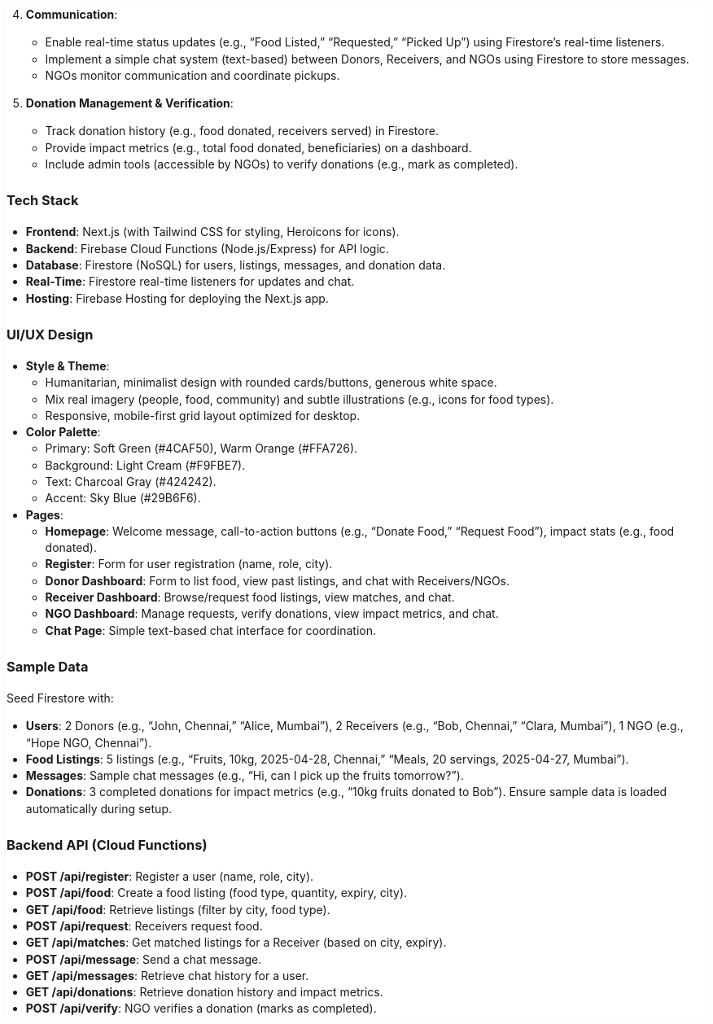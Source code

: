 4. **Communication**:
   - Enable real-time status updates (e.g., “Food Listed,” “Requested,” “Picked Up”) using Firestore’s real-time listeners.
   - Implement a simple chat system (text-based) between Donors, Receivers, and NGOs using Firestore to store messages.
   - NGOs monitor communication and coordinate pickups.

5. **Donation Management & Verification**:
   - Track donation history (e.g., food donated, receivers served) in Firestore.
   - Provide impact metrics (e.g., total food donated, beneficiaries) on a dashboard.
   - Include admin tools (accessible by NGOs) to verify donations (e.g., mark as completed).

### Tech Stack
- **Frontend**: Next.js (with Tailwind CSS for styling, Heroicons for icons).
- **Backend**: Firebase Cloud Functions (Node.js/Express) for API logic.
- **Database**: Firestore (NoSQL) for users, listings, messages, and donation data.
- **Real-Time**: Firestore real-time listeners for updates and chat.
- **Hosting**: Firebase Hosting for deploying the Next.js app.

### UI/UX Design
- **Style & Theme**:
  - Humanitarian, minimalist design with rounded cards/buttons, generous white space.
  - Mix real imagery (people, food, community) and subtle illustrations (e.g., icons for food types).
  - Responsive, mobile-first grid layout optimized for desktop.
- **Color Palette**:
  - Primary: Soft Green (#4CAF50), Warm Orange (#FFA726).
  - Background: Light Cream (#F9FBE7).
  - Text: Charcoal Gray (#424242).
  - Accent: Sky Blue (#29B6F6).
- **Pages**:
  - **Homepage**: Welcome message, call-to-action buttons (e.g., “Donate Food,” “Request Food”), impact stats (e.g., food donated).
  - **Register**: Form for user registration (name, role, city).
  - **Donor Dashboard**: Form to list food, view past listings, and chat with Receivers/NGOs.
  - **Receiver Dashboard**: Browse/request food listings, view matches, and chat.
  - **NGO Dashboard**: Manage requests, verify donations, view impact metrics, and chat.
  - **Chat Page**: Simple text-based chat interface for coordination.

### Sample Data
Seed Firestore with:
- **Users**: 2 Donors (e.g., “John, Chennai,” “Alice, Mumbai”), 2 Receivers (e.g., “Bob, Chennai,” “Clara, Mumbai”), 1 NGO (e.g., “Hope NGO, Chennai”).
- **Food Listings**: 5 listings (e.g., “Fruits, 10kg, 2025-04-28, Chennai,” “Meals, 20 servings, 2025-04-27, Mumbai”).
- **Messages**: Sample chat messages (e.g., “Hi, can I pick up the fruits tomorrow?”).
- **Donations**: 3 completed donations for impact metrics (e.g., “10kg fruits donated to Bob”).
Ensure sample data is loaded automatically during setup.

### Backend API (Cloud Functions)
- **POST /api/register**: Register a user (name, role, city).
- **POST /api/food**: Create a food listing (food type, quantity, expiry, city).
- **GET /api/food**: Retrieve listings (filter by city, food type).
- **POST /api/request**: Receivers request food.
- **GET /api/matches**: Get matched listings for a Receiver (based on city, expiry).
- **POST /api/message**: Send a chat message.
- **GET /api/messages**: Retrieve chat history for a user.
- **GET /api/donations**: Retrieve donation history and impact metrics.
- **POST /api/verify**: NGO verifies a donation (marks as completed).
